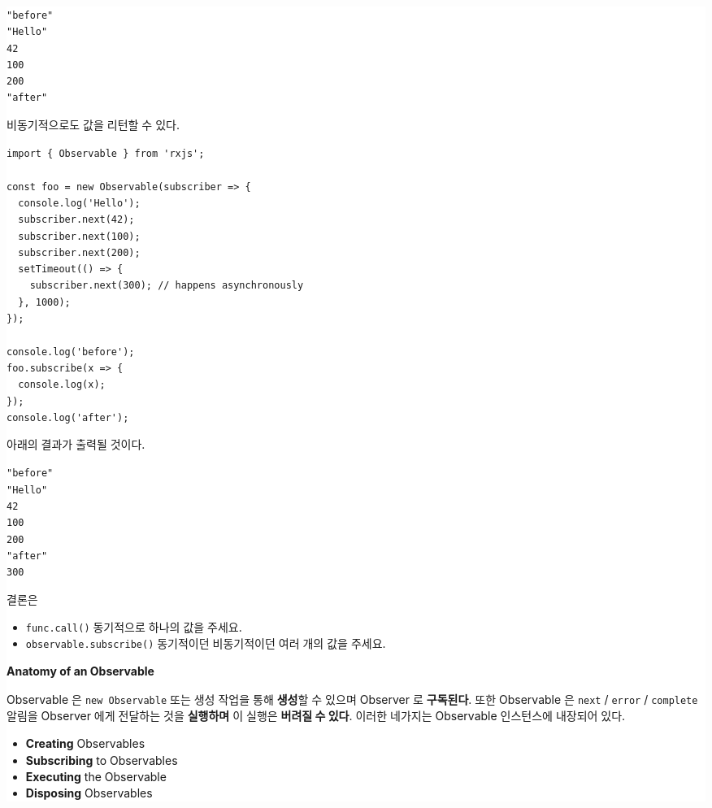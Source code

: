 ```tsx
"before"
"Hello"
42
100
200
"after"
```

비동기적으로도 값을 리턴할 수 있다. 

```tsx
import { Observable } from 'rxjs';

const foo = new Observable(subscriber => {
  console.log('Hello');
  subscriber.next(42);
  subscriber.next(100);
  subscriber.next(200);
  setTimeout(() => {
    subscriber.next(300); // happens asynchronously
  }, 1000);
});

console.log('before');
foo.subscribe(x => {
  console.log(x);
});
console.log('after');
```

아래의 결과가 출력될 것이다.

```tsx
"before"
"Hello"
42
100
200
"after"
300
```

결론은 

- `func.call()` 동기적으로 하나의 값을 주세요.
- `observable.subscribe()` 동기적이던 비동기적이던 여러 개의 값을 주세요.

**Anatomy of an Observable**

Observable 은 `new Observable` 또는 생성 작업을 통해 **생성**할 수 있으며 Observer 로 **구독된다**. 또한 Observable 은 `next` / `error` / `complete` 알림을 Observer 에게 전달하는 것을 **실행하며** 이 실행은 **버려질 수 있다**. 이러한 네가지는 Observable 인스턴스에 내장되어 있다. 

- **Creating** Observables
- **Subscribing** to Observables
- **Executing** the Observable
- **Disposing** Observables
